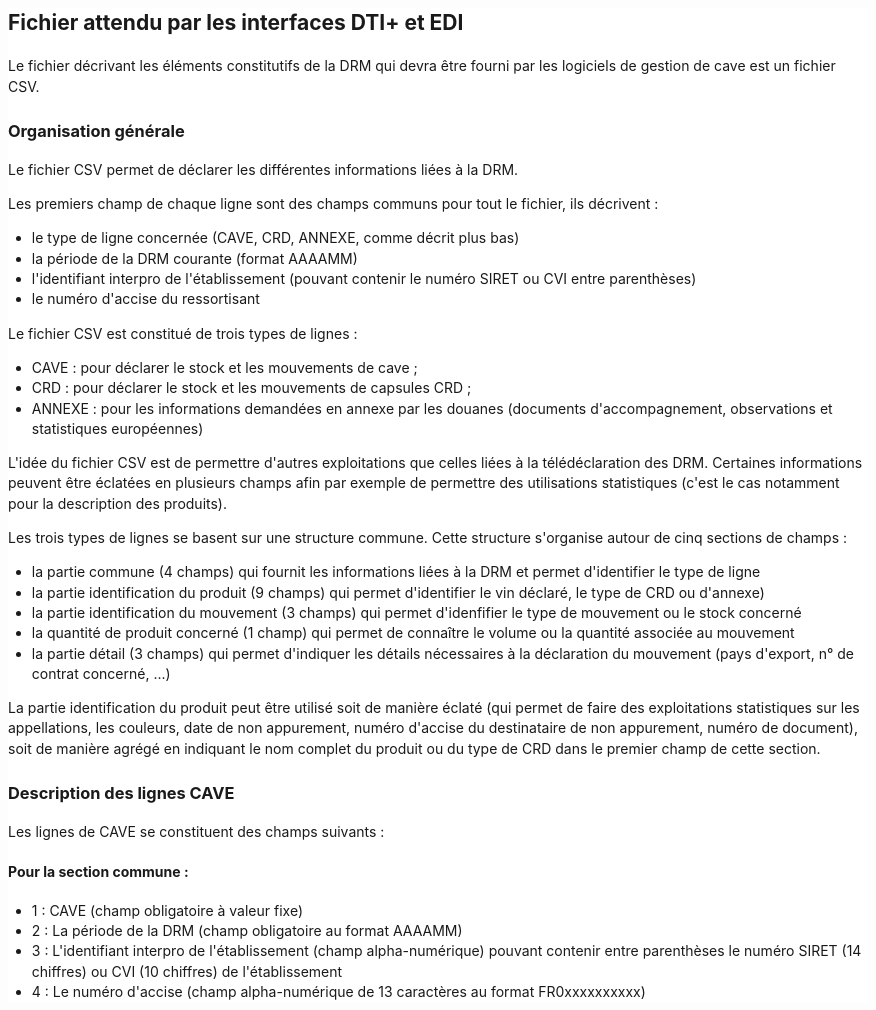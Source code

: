 ## Fichier attendu par les interfaces DTI+ et EDI

Le fichier décrivant les éléments constitutifs de la DRM qui devra être fourni par les logiciels de gestion de cave est un fichier CSV.

### Organisation générale

Le fichier CSV permet de déclarer les différentes informations liées à la DRM.

Les premiers champ de chaque ligne sont des champs communs pour tout le fichier, ils décrivent :
 - le type de ligne concernée (CAVE, CRD, ANNEXE, comme décrit plus bas)
 - la période de la DRM courante (format AAAAMM)
 - l'identifiant interpro de l'établissement (pouvant contenir le numéro SIRET ou CVI entre parenthèses)
 - le numéro d'accise du ressortisant

Le fichier CSV est constitué de trois types de lignes :
 - CAVE : pour déclarer le stock et les mouvements de cave ;
 - CRD : pour déclarer le stock et les mouvements de capsules CRD ;
 - ANNEXE : pour les informations demandées en annexe par les douanes (documents d'accompagnement, observations et statistiques européennes)

L'idée du fichier CSV est de permettre d'autres exploitations que celles liées à la télédéclaration des DRM. Certaines informations peuvent être éclatées en plusieurs champs afin par exemple de permettre des utilisations statistiques (c'est le cas notamment pour la description des produits).

Les trois types de lignes se basent sur une structure commune. Cette structure s'organise autour de cinq sections de champs :
 - la partie commune (4 champs) qui fournit les informations liées à la DRM et permet d'identifier le type de ligne
 - la partie identification du produit (9 champs) qui permet d'identifier le vin déclaré, le type de CRD ou d'annexe)
 - la partie identification du mouvement (3 champs) qui permet d'idenfifier le type de mouvement ou le stock concerné
 - la quantité de produit concerné (1 champ) qui permet de connaître le volume ou la quantité associée au mouvement
 - la partie détail (3 champs) qui permet d'indiquer les détails nécessaires à la déclaration du mouvement (pays d'export, n° de contrat concerné, ...)

La partie identification du produit peut être utilisé soit de manière éclaté (qui permet de faire des exploitations statistiques sur les appellations, les couleurs, date de non appurement, numéro d'accise du destinataire de non appurement,  numéro de document), soit de manière agrégé en indiquant le nom complet du produit ou du type de CRD dans le premier champ de cette section.

### Description des lignes CAVE

Les lignes de CAVE se constituent des champs suivants :

#### Pour la section commune :

 - 1 : CAVE (champ obligatoire à valeur fixe)
 - 2 : La période de la DRM (champ obligatoire au format AAAAMM)  
 - 3 : L'identifiant interpro de l'établissement (champ alpha-numérique) pouvant contenir entre parenthèses le numéro SIRET (14 chiffres) ou CVI (10 chiffres) de l'établissement
 - 4 : Le numéro d'accise (champ alpha-numérique de 13 caractères au format FR0xxxxxxxxxx)
